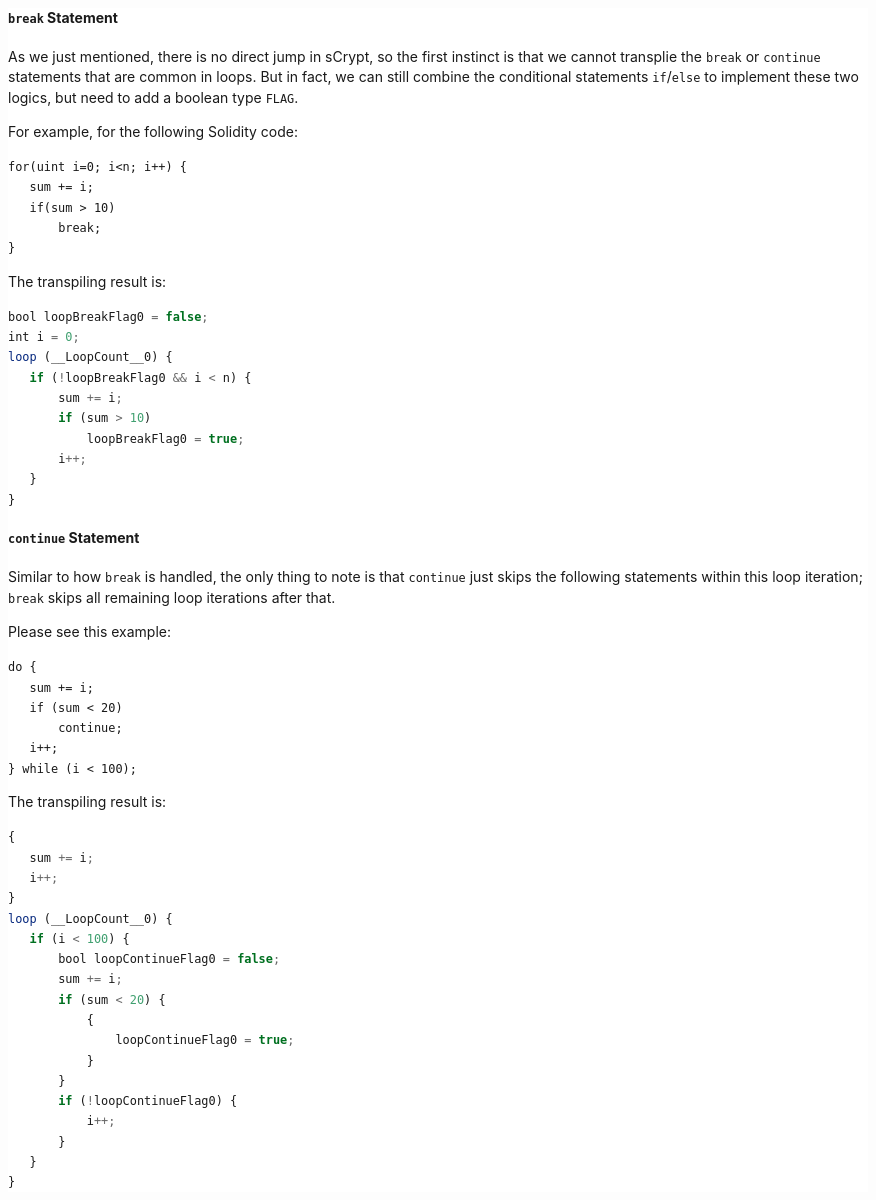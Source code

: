 #### `break` Statement


As we just mentioned, there is no direct jump in sCrypt, so the first instinct is that we cannot transplie the `break` or `continue` statements that are common in loops. But in fact, we can still combine the conditional statements `if`/`else` to implement these two logics, but need to add a boolean type `FLAG`.
 
For example, for the following Solidity code:
 
```solidity
for(uint i=0; i<n; i++) {
   sum += i;
   if(sum > 10)
       break;
}
```
 
The transpiling result is:
 
```js
bool loopBreakFlag0 = false;
int i = 0;
loop (__LoopCount__0) {
   if (!loopBreakFlag0 && i < n) {
       sum += i;
       if (sum > 10)
           loopBreakFlag0 = true;
       i++;
   }
}
```

#### `continue` Statement

Similar to how `break` is handled, the only thing to note is that `continue` just skips the following statements within this loop iteration; `break` skips all remaining loop iterations after that.
 
Please see this example:
 
```solidity
do {
   sum += i;
   if (sum < 20)
       continue;
   i++;
} while (i < 100);
```
 
The transpiling result is:
 
```js
{
   sum += i;
   i++;
}
loop (__LoopCount__0) {
   if (i < 100) {
       bool loopContinueFlag0 = false;
       sum += i;
       if (sum < 20) {
           {
               loopContinueFlag0 = true;
           }
       }
       if (!loopContinueFlag0) {
           i++;
       }
   }
}
```